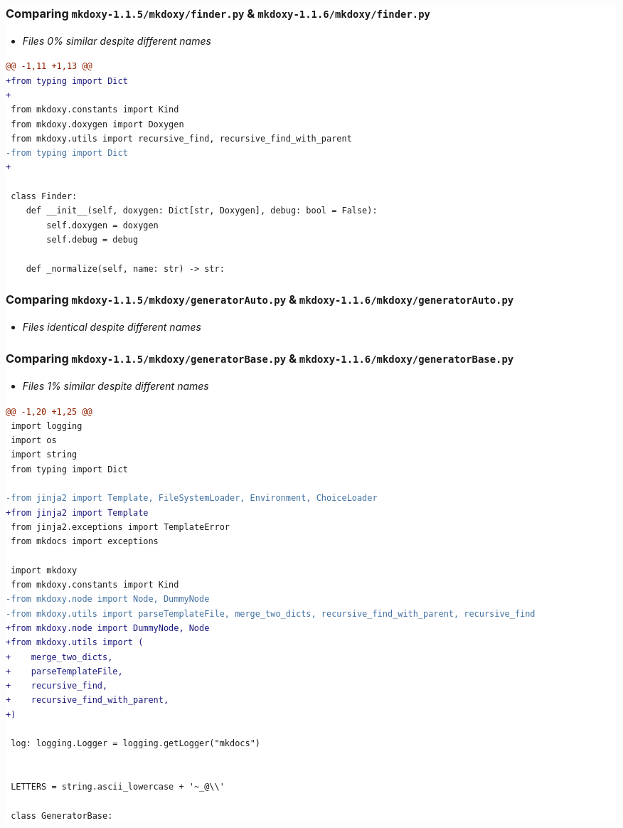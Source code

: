 ### Comparing `mkdoxy-1.1.5/mkdoxy/finder.py` & `mkdoxy-1.1.6/mkdoxy/finder.py`

 * *Files 0% similar despite different names*

```diff
@@ -1,11 +1,13 @@
+from typing import Dict
+
 from mkdoxy.constants import Kind
 from mkdoxy.doxygen import Doxygen
 from mkdoxy.utils import recursive_find, recursive_find_with_parent
-from typing import Dict
+
 
 class Finder:
 	def __init__(self, doxygen: Dict[str, Doxygen], debug: bool = False):
 		self.doxygen = doxygen
 		self.debug = debug
 
 	def _normalize(self, name: str) -> str:
```

### Comparing `mkdoxy-1.1.5/mkdoxy/generatorAuto.py` & `mkdoxy-1.1.6/mkdoxy/generatorAuto.py`

 * *Files identical despite different names*

### Comparing `mkdoxy-1.1.5/mkdoxy/generatorBase.py` & `mkdoxy-1.1.6/mkdoxy/generatorBase.py`

 * *Files 1% similar despite different names*

```diff
@@ -1,20 +1,25 @@
 import logging
 import os
 import string
 from typing import Dict
 
-from jinja2 import Template, FileSystemLoader, Environment, ChoiceLoader
+from jinja2 import Template
 from jinja2.exceptions import TemplateError
 from mkdocs import exceptions
 
 import mkdoxy
 from mkdoxy.constants import Kind
-from mkdoxy.node import Node, DummyNode
-from mkdoxy.utils import parseTemplateFile, merge_two_dicts, recursive_find_with_parent, recursive_find
+from mkdoxy.node import DummyNode, Node
+from mkdoxy.utils import (
+    merge_two_dicts,
+    parseTemplateFile,
+    recursive_find,
+    recursive_find_with_parent,
+)
 
 log: logging.Logger = logging.getLogger("mkdocs")
 
 
 LETTERS = string.ascii_lowercase + '~_@\\'
 
 class GeneratorBase:
```
